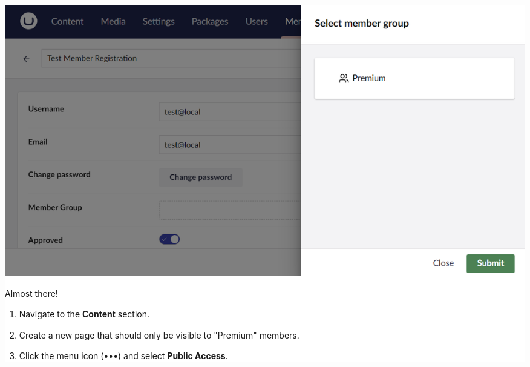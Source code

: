 ![Assign the new Member group to the created Member](images/v14-assign-member-group.png)

Almost there!

1. Navigate to the **Content** section.
2. Create a new page that should only be visible to "Premium" members.

3. Click the menu icon (•••) and select **Public Access**.
